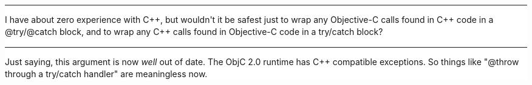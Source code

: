 
----

I have about zero experience with C++, but wouldn't it be safest just to wrap any Objective-C calls found in C++ code in a @try/@catch block, and to wrap any C++ calls found in Objective-C code in a try/catch block?

----

Just saying, this argument is now _well_ out of date. The ObjC 2.0 runtime has C++ compatible exceptions. So things like "@throw through a try/catch handler" are meaningless now.

